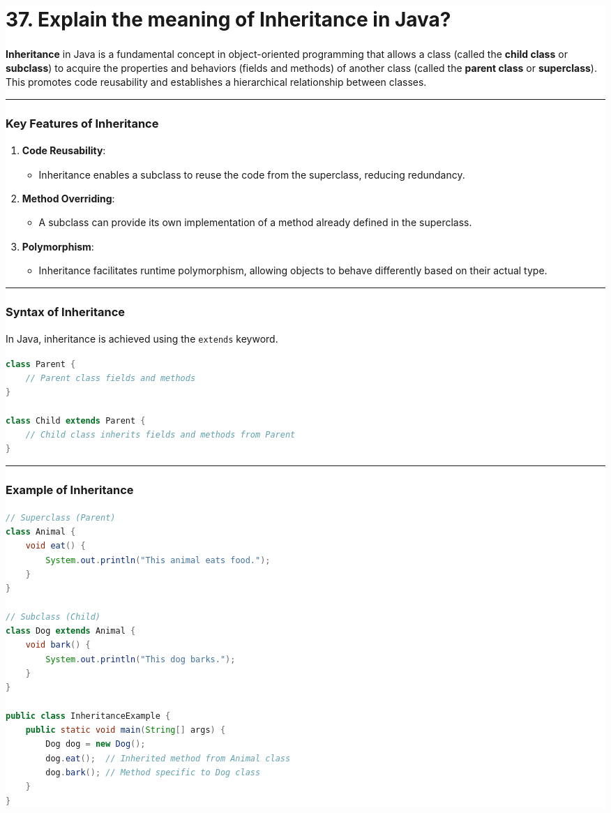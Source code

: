 
# 37. Explain the meaning of Inheritance in Java?

**Inheritance** in Java is a fundamental concept in object-oriented programming that allows a class (called the **child class** or **subclass**) to acquire the properties and behaviors (fields and methods) of another class (called the **parent class** or **superclass**). This promotes code reusability and establishes a hierarchical relationship between classes.

---

### **Key Features of Inheritance**

1. **Code Reusability**:
    
    - Inheritance enables a subclass to reuse the code from the superclass, reducing redundancy.
2. **Method Overriding**:
    
    - A subclass can provide its own implementation of a method already defined in the superclass.
3. **Polymorphism**:
    
    - Inheritance facilitates runtime polymorphism, allowing objects to behave differently based on their actual type.

---

### **Syntax of Inheritance**

In Java, inheritance is achieved using the `extends` keyword.

```java
class Parent {
    // Parent class fields and methods
}

class Child extends Parent {
    // Child class inherits fields and methods from Parent
}
```

---

### **Example of Inheritance**

```java
// Superclass (Parent)
class Animal {
    void eat() {
        System.out.println("This animal eats food.");
    }
}

// Subclass (Child)
class Dog extends Animal {
    void bark() {
        System.out.println("This dog barks.");
    }
}

public class InheritanceExample {
    public static void main(String[] args) {
        Dog dog = new Dog();
        dog.eat();  // Inherited method from Animal class
        dog.bark(); // Method specific to Dog class
    }
}
```
